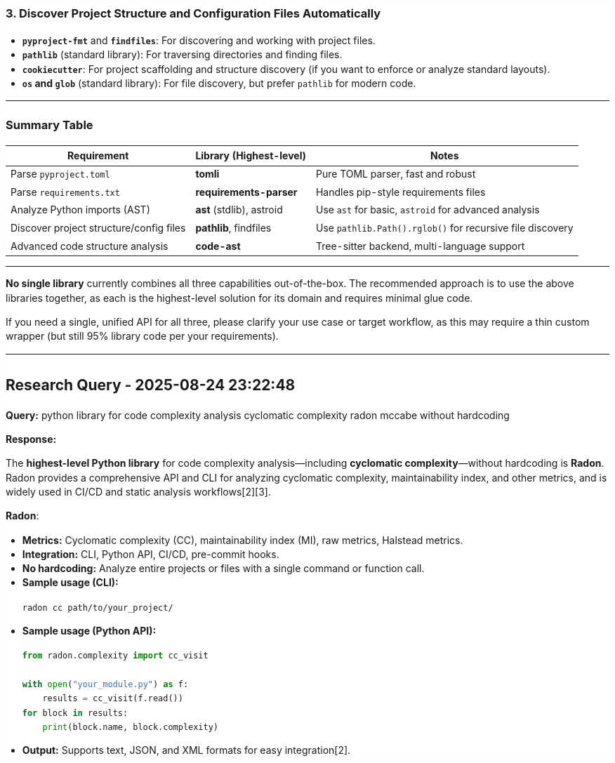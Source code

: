 
### 3. Discover Project Structure and Configuration Files Automatically

- **`pyproject-fmt`** and **`findfiles`**: For discovering and working with project files.
- **`pathlib`** (standard library): For traversing directories and finding files.
- **`cookiecutter`**: For project scaffolding and structure discovery (if you want to enforce or analyze standard layouts).
- **`os` and `glob`** (standard library): For file discovery, but prefer `pathlib` for modern code.

---

### Summary Table

| Requirement                                   | Library (Highest-level)      | Notes                                                      |
|------------------------------------------------|------------------------------|------------------------------------------------------------|
| Parse `pyproject.toml`                         | **tomli**                    | Pure TOML parser, fast and robust                          |
| Parse `requirements.txt`                       | **requirements-parser**      | Handles pip-style requirements files                        |
| Analyze Python imports (AST)                   | **ast** (stdlib), astroid    | Use `ast` for basic, `astroid` for advanced analysis       |
| Discover project structure/config files        | **pathlib**, findfiles       | Use `pathlib.Path().rglob()` for recursive file discovery  |
| Advanced code structure analysis               | **code-ast**                 | Tree-sitter backend, multi-language support                |

---

**No single library** currently combines all three capabilities out-of-the-box. The recommended approach is to use the above libraries together, as each is the highest-level solution for its domain and requires minimal glue code.

If you need a single, unified API for all three, please clarify your use case or target workflow, as this may require a thin custom wrapper (but still 95% library code per your requirements).

---

## Research Query - 2025-08-24 23:22:48

**Query:** python library for code complexity analysis cyclomatic complexity radon mccabe without hardcoding

**Response:**

The **highest-level Python library** for code complexity analysis—including **cyclomatic complexity**—without hardcoding is **Radon**. Radon provides a comprehensive API and CLI for analyzing cyclomatic complexity, maintainability index, and other metrics, and is widely used in CI/CD and static analysis workflows[2][3].

**Radon**:
- **Metrics:** Cyclomatic complexity (CC), maintainability index (MI), raw metrics, Halstead metrics.
- **Integration:** CLI, Python API, CI/CD, pre-commit hooks.
- **No hardcoding:** Analyze entire projects or files with a single command or function call.
- **Sample usage (CLI):**
  ```bash
  radon cc path/to/your_project/
  ```
- **Sample usage (Python API):**
  ```python
  from radon.complexity import cc_visit

  with open("your_module.py") as f:
      results = cc_visit(f.read())
  for block in results:
      print(block.name, block.complexity)
  ```
- **Output:** Supports text, JSON, and XML formats for easy integration[2].
